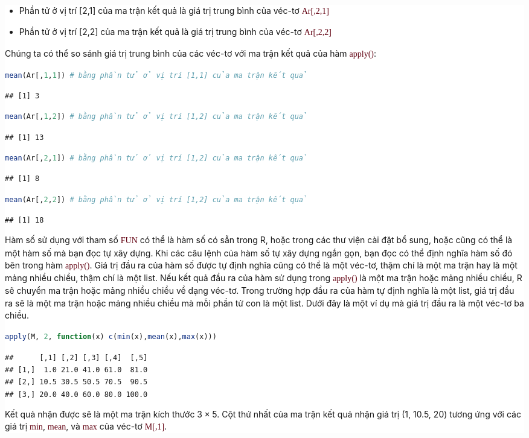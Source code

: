- Phần tử ở vị trí [2,1] của ma trận kết quả là giá trị trung bình của véc-tơ <span style='color: #640514; font-family: Source Code Pro;'>Ar[,2,1]</span>

- Phần tử ở vị trí [2,2] của ma trận kết quả là giá trị trung bình của véc-tơ <span style='color: #640514; font-family: Source Code Pro;'>Ar[,2,2]</span>

Chúng ta có thể so sánh giá trị trung bình của các véc-tơ với ma trận kết quả của hàm <span style='color: #640514; font-family: Source Code Pro;'>apply()</span>:

``` r
mean(Ar[,1,1]) # bằng phần tử ở vị trí [1,1] của ma trận kết quả
```

```
## [1] 3
```

``` r
mean(Ar[,1,2]) # bằng phần tử ở vị trí [1,2] của ma trận kết quả
```

```
## [1] 13
```

``` r
mean(Ar[,2,1]) # bằng phần tử ở vị trí [1,2] của ma trận kết quả
```

```
## [1] 8
```

``` r
mean(Ar[,2,2]) # bằng phần tử ở vị trí [1,2] của ma trận kết quả
```

```
## [1] 18
```

Hàm số sử dụng với tham số <span style='color: #640514; font-family: Source Code Pro;'>FUN</span> có thể là hàm số có sẵn trong R, hoặc trong các thư viện cài đặt bổ sung, hoặc cũng có thể là một hàm số mà bạn đọc tự xây dựng. Khi các câu lệnh của hàm số tự xây dựng ngắn gọn, bạn đọc có thể định nghĩa hàm số đó bên trong hàm <span style='color: #640514; font-family: Source Code Pro;'>apply()</span>. Giá trị đầu ra của hàm số được tự định nghĩa cũng có thể là một véc-tơ, thậm chí là một ma trận hay là một mảng nhiều chiều, thậm chí là một list. Nếu kết quả đầu ra của hàm sử dụng trong <span style='color: #640514; font-family: Source Code Pro;'>apply()</span> là một ma trận hoặc mảng nhiều chiều, R sẽ chuyển ma trận hoặc mảng nhiều chiều về dạng véc-tơ. Trong trường hợp đầu ra của hàm tự định nghĩa là một list, giá trị đầu ra sẽ là một ma trận hoặc mảng nhiều chiều mà mỗi phần tử con là một list. Dưới đây là một ví dụ mà giá trị đầu ra là một véc-tơ ba chiều.

``` r
apply(M, 2, function(x) c(min(x),mean(x),max(x)))
```

```
##      [,1] [,2] [,3] [,4]  [,5]
## [1,]  1.0 21.0 41.0 61.0  81.0
## [2,] 10.5 30.5 50.5 70.5  90.5
## [3,] 20.0 40.0 60.0 80.0 100.0
```
Kết quả nhận được sẽ là một ma trận kích thước $3 \times 5$. Cột thứ nhất của ma trận kết quả nhận giá trị (1, 10.5, 20) tương ứng với các giá trị <span style='color: #640514; font-family: Source Code Pro;'>min</span>, <span style='color: #640514; font-family: Source Code Pro;'>mean</span>, và <span style='color: #640514; font-family: Source Code Pro;'>max</span> của véc-tơ <span style='color: #640514; font-family: Source Code Pro;'>M[,1]</span>.
